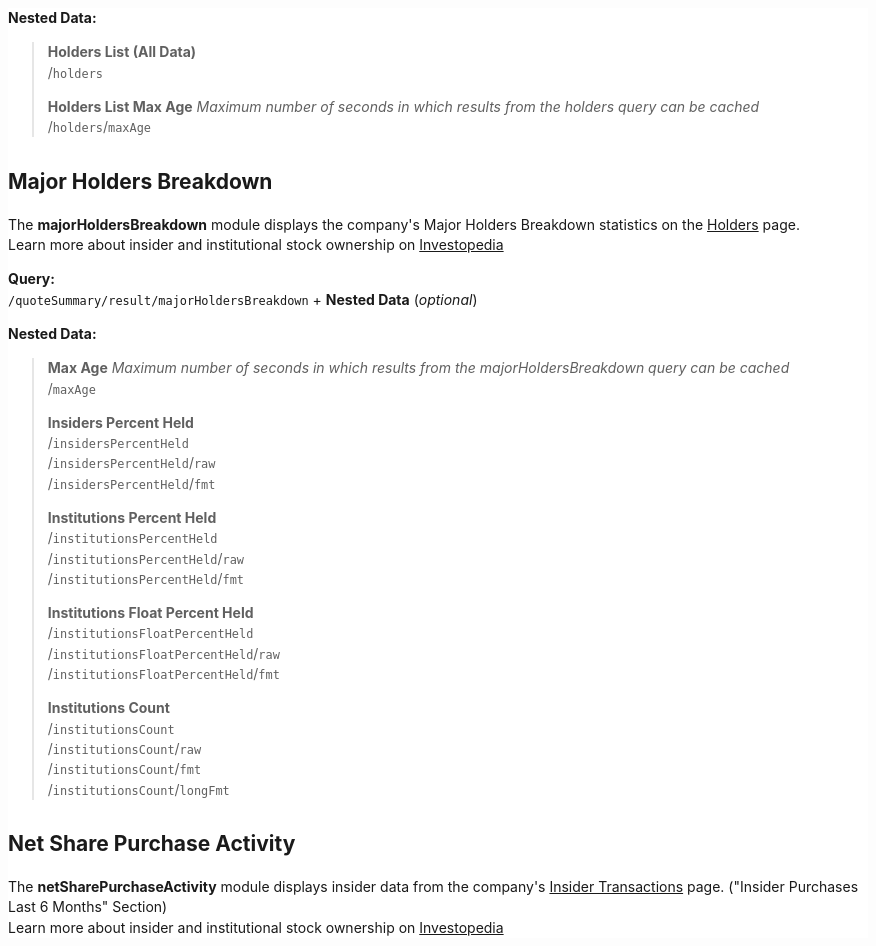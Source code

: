 **Nested Data:**  
> **Holders List  (All Data)**  
> /`holders`  
> 
> **Holders List Max Age** *Maximum number of seconds in which results from the holders query can be cached*  
> /`holders`/`maxAge`  


## Major Holders Breakdown
The **majorHoldersBreakdown** module displays the company's Major Holders Breakdown statistics on the [Holders](https://finance.yahoo.com/quote/AAPL/holders?p=AAPL) page.  
Learn more about insider and institutional stock ownership on [Investopedia](https://www.investopedia.com/articles/stocks/05/042605.asp)  

**Query:**  
`/quoteSummary/result/majorHoldersBreakdown` + **Nested Data** (*optional*)  

**Nested Data:**  
> **Max Age** *Maximum number of seconds in which results from the majorHoldersBreakdown query can be cached*  
> /`maxAge`  
> 
> **Insiders Percent Held**  
> /`insidersPercentHeld`  
> /`insidersPercentHeld`/`raw`  
> /`insidersPercentHeld`/`fmt`  
> 
> **Institutions Percent Held**  
> /`institutionsPercentHeld`  
> /`institutionsPercentHeld`/`raw`  
> /`institutionsPercentHeld`/`fmt`  
> 
> **Institutions Float Percent Held**  
> /`institutionsFloatPercentHeld`  
> /`institutionsFloatPercentHeld`/`raw`  
> /`institutionsFloatPercentHeld`/`fmt`  
> 
> **Institutions Count**  
> /`institutionsCount`  
> /`institutionsCount`/`raw`  
> /`institutionsCount`/`fmt`  
> /`institutionsCount`/`longFmt`  


## Net Share Purchase Activity
The **netSharePurchaseActivity** module displays insider data from the company's [Insider Transactions](https://finance.yahoo.com/quote/AAPL/insider-transactions?p=AAPL) page. ("Insider Purchases Last 6 Months" Section)  
Learn more about insider and institutional stock ownership on [Investopedia](https://www.investopedia.com/articles/stocks/05/042605.asp)  
